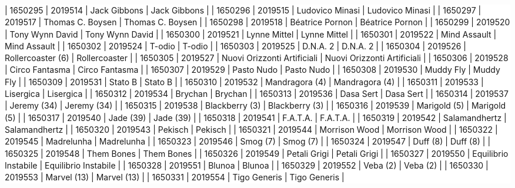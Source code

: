 | 1650295 | 2019514 | Jack Gibbons | Jack Gibbons |
| 1650296 | 2019515 | Ludovico Minasi | Ludovico Minasi |
| 1650297 | 2019517 | Thomas C. Boysen | Thomas C. Boysen |
| 1650298 | 2019518 | Béatrice Pornon | Béatrice Pornon |
| 1650299 | 2019520 | Tony Wynn David | Tony Wynn David |
| 1650300 | 2019521 | Lynne Mittel | Lynne Mittel |
| 1650301 | 2019522 | Mind Assault | Mind Assault |
| 1650302 | 2019524 | T-odio | T-odio |
| 1650303 | 2019525 | D.N.A. 2 | D.N.A. 2 |
| 1650304 | 2019526 | Rollercoaster (6) | Rollercoaster |
| 1650305 | 2019527 | Nuovi Orizzonti Artificiali | Nuovi Orizzonti Artificiali |
| 1650306 | 2019528 | Circo Fantasma | Circo Fantasma |
| 1650307 | 2019529 | Pasto Nudo | Pasto Nudo |
| 1650308 | 2019530 | Muddy Fly | Muddy Fly |
| 1650309 | 2019531 | Stato B | Stato B |
| 1650310 | 2019532 | Mandragora (4) | Mandragora (4) |
| 1650311 | 2019533 | Lisergica | Lisergica |
| 1650312 | 2019534 | Brychan | Brychan |
| 1650313 | 2019536 | Dasa Sert | Dasa Sert |
| 1650314 | 2019537 | Jeremy (34) | Jeremy (34) |
| 1650315 | 2019538 | Blackberry (3) | Blackberry (3) |
| 1650316 | 2019539 | Marigold (5) | Marigold (5) |
| 1650317 | 2019540 | Jade (39) | Jade (39) |
| 1650318 | 2019541 | F.A.T.A. | F.A.T.A. |
| 1650319 | 2019542 | Salamandhertz | Salamandhertz |
| 1650320 | 2019543 | Pekisch | Pekisch |
| 1650321 | 2019544 | Morrison Wood | Morrison Wood |
| 1650322 | 2019545 | Madrelunha | Madrelunha |
| 1650323 | 2019546 | Smog (7) | Smog (7) |
| 1650324 | 2019547 | Duff (8) | Duff (8) |
| 1650325 | 2019548 | Them Bones | Them Bones |
| 1650326 | 2019549 | Petali Grigi | Petali Grigi |
| 1650327 | 2019550 | Equilibrio Instabile | Equilibrio Instabile |
| 1650328 | 2019551 | Blunoa | Blunoa |
| 1650329 | 2019552 | Veba (2) | Veba (2) |
| 1650330 | 2019553 | Marvel (13) | Marvel (13) |
| 1650331 | 2019554 | Tigo Generis | Tigo Generis |